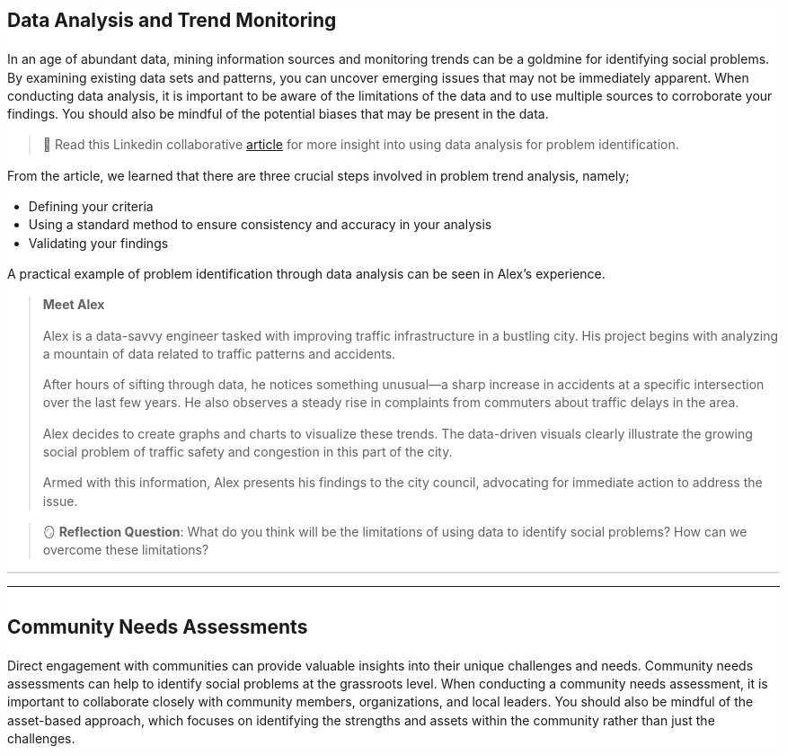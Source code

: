 
## Data Analysis and Trend Monitoring

In an age of abundant data, mining information sources and monitoring trends can be a goldmine for identifying social problems. By examining existing data sets and patterns, you can uncover emerging issues that may not be immediately apparent. When conducting data analysis, it is important to be aware of the limitations of the data and to use multiple sources to corroborate your findings. You should also be mindful of the potential biases that may be present in the data.

> 📖 Read this Linkedin collaborative [article](https://www.linkedin.com/advice/1/how-do-you-ensure-your-problem-trend-analysis) for more insight into using data analysis for problem identification.

From the article, we learned that there are three crucial steps involved in problem trend analysis, namely;

- Defining your criteria
- Using a standard method to ensure consistency and accuracy in your analysis
- Validating your findings

A practical example of problem identification through data analysis can be seen in Alex’s experience.

> **Meet Alex**
>
> Alex is a data-savvy engineer tasked with improving traffic infrastructure in a bustling city. His project begins with analyzing a mountain of data related to traffic patterns and accidents.
>
> After hours of sifting through data, he notices something unusual—a sharp increase in accidents at a specific intersection over the last few years. He also observes a steady rise in complaints from commuters about traffic delays in the area.
>
> Alex decides to create graphs and charts to visualize these trends. The data-driven visuals clearly illustrate the growing social problem of traffic safety and congestion in this part of the city.
>
> Armed with this information, Alex presents his findings to the city council, advocating for immediate action to address the issue.

> 🪞 **Reflection Question**: What do you think will be the limitations of using data to identify social problems? How can we overcome these limitations?

<div style="border:1px solid rgba(0,0,0,0.1);border-radius:2px;box-sizing:border-box;overflow:hidden;position:relative;width:100%;background:#F4F4F4"><iframe src="https://padlet.com/embed/ne0vubpzh0ocui1w" frameborder="0" allow="camera;microphone;geolocation" style="width:100%;height:708px;display:block;padding:0;margin:0"></iframe></div>

---

## Community Needs Assessments

Direct engagement with communities can provide valuable insights into their unique challenges and needs. Community needs assessments can help to identify social problems at the grassroots level. When conducting a community needs assessment, it is important to collaborate closely with community members, organizations, and local leaders. You should also be mindful of the asset-based approach, which focuses on identifying the strengths and assets within the community rather than just the challenges.
